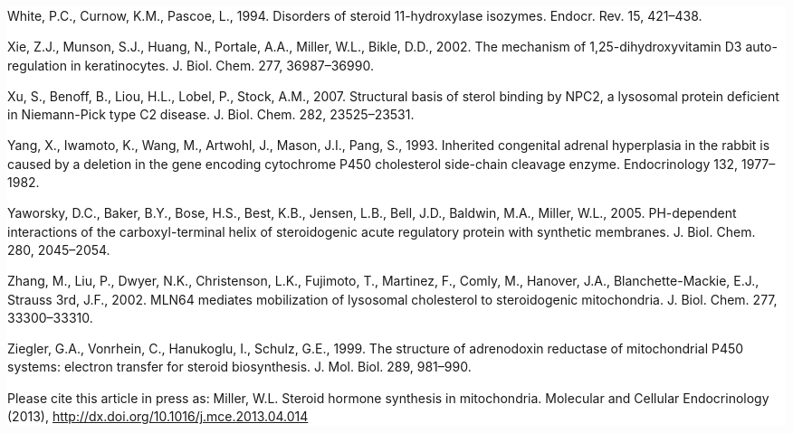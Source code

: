 White, P.C., Curnow, K.M., Pascoe, L., 1994. Disorders of steroid 11-hydroxylase isozymes. Endocr. Rev. 15, 421–438.

Xie, Z.J., Munson, S.J., Huang, N., Portale, A.A., Miller, W.L., Bikle, D.D., 2002. The mechanism of 1,25-dihydroxyvitamin D3 auto-regulation in keratinocytes. J. Biol. Chem. 277, 36987–36990.

Xu, S., Benoff, B., Liou, H.L., Lobel, P., Stock, A.M., 2007. Structural basis of sterol binding by NPC2, a lysosomal protein deficient in Niemann-Pick type C2 disease. J. Biol. Chem. 282, 23525–23531.

Yang, X., Iwamoto, K., Wang, M., Artwohl, J., Mason, J.I., Pang, S., 1993. Inherited congenital adrenal hyperplasia in the rabbit is caused by a deletion in the gene encoding cytochrome P450 cholesterol side-chain cleavage enzyme. Endocrinology 132, 1977–1982.

Yaworsky, D.C., Baker, B.Y., Bose, H.S., Best, K.B., Jensen, L.B., Bell, J.D., Baldwin, M.A., Miller, W.L., 2005. PH-dependent interactions of the carboxyl-terminal helix of steroidogenic acute regulatory protein with synthetic membranes. J. Biol. Chem. 280, 2045–2054.

Zhang, M., Liu, P., Dwyer, N.K., Christenson, L.K., Fujimoto, T., Martinez, F., Comly, M., Hanover, J.A., Blanchette-Mackie, E.J., Strauss 3rd, J.F., 2002. MLN64 mediates mobilization of lysosomal cholesterol to steroidogenic mitochondria. J. Biol. Chem. 277, 33300–33310.

Ziegler, G.A., Vonrhein, C., Hanukoglu, I., Schulz, G.E., 1999. The structure of adrenodoxin reductase of mitochondrial P450 systems: electron transfer for steroid biosynthesis. J. Mol. Biol. 289, 981–990.


Please cite this article in press as: Miller, W.L. Steroid hormone synthesis in mitochondria. Molecular and Cellular Endocrinology (2013), http://dx.doi.org/10.1016/j.mce.2013.04.014
